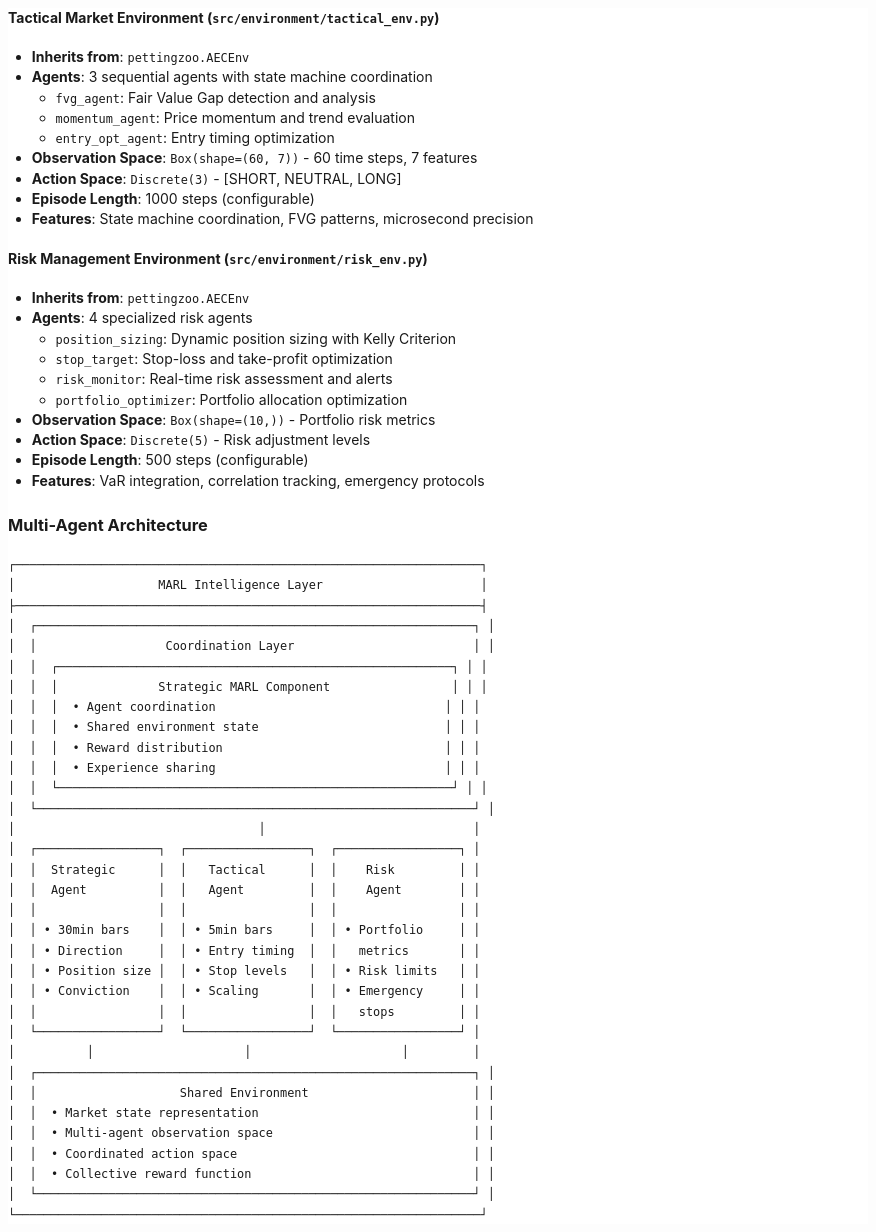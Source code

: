 #### Tactical Market Environment (`src/environment/tactical_env.py`)
- **Inherits from**: `pettingzoo.AECEnv`
- **Agents**: 3 sequential agents with state machine coordination
  - `fvg_agent`: Fair Value Gap detection and analysis
  - `momentum_agent`: Price momentum and trend evaluation
  - `entry_opt_agent`: Entry timing optimization
- **Observation Space**: `Box(shape=(60, 7))` - 60 time steps, 7 features
- **Action Space**: `Discrete(3)` - [SHORT, NEUTRAL, LONG]
- **Episode Length**: 1000 steps (configurable)
- **Features**: State machine coordination, FVG patterns, microsecond precision

#### Risk Management Environment (`src/environment/risk_env.py`)
- **Inherits from**: `pettingzoo.AECEnv`
- **Agents**: 4 specialized risk agents
  - `position_sizing`: Dynamic position sizing with Kelly Criterion
  - `stop_target`: Stop-loss and take-profit optimization
  - `risk_monitor`: Real-time risk assessment and alerts
  - `portfolio_optimizer`: Portfolio allocation optimization
- **Observation Space**: `Box(shape=(10,))` - Portfolio risk metrics
- **Action Space**: `Discrete(5)` - Risk adjustment levels
- **Episode Length**: 500 steps (configurable)
- **Features**: VaR integration, correlation tracking, emergency protocols

### Multi-Agent Architecture

```
┌─────────────────────────────────────────────────────────────────┐
│                    MARL Intelligence Layer                      │
├─────────────────────────────────────────────────────────────────┤
│  ┌─────────────────────────────────────────────────────────────┐ │
│  │                  Coordination Layer                         │ │
│  │  ┌───────────────────────────────────────────────────────┐ │ │
│  │  │              Strategic MARL Component                 │ │ │
│  │  │  • Agent coordination                                │ │ │
│  │  │  • Shared environment state                          │ │ │
│  │  │  • Reward distribution                               │ │ │
│  │  │  • Experience sharing                                │ │ │
│  │  └───────────────────────────────────────────────────────┘ │ │
│  └─────────────────────────────────────────────────────────────┘ │
│                                  │                             │
│  ┌─────────────────┐  ┌─────────────────┐  ┌─────────────────┐ │
│  │  Strategic      │  │   Tactical      │  │    Risk         │ │
│  │  Agent          │  │   Agent         │  │    Agent        │ │
│  │                 │  │                 │  │                 │ │
│  │ • 30min bars    │  │ • 5min bars     │  │ • Portfolio     │ │
│  │ • Direction     │  │ • Entry timing  │  │   metrics       │ │
│  │ • Position size │  │ • Stop levels   │  │ • Risk limits   │ │
│  │ • Conviction    │  │ • Scaling       │  │ • Emergency     │ │
│  │                 │  │                 │  │   stops         │ │
│  └─────────────────┘  └─────────────────┘  └─────────────────┘ │
│          │                     │                     │         │
│  ┌─────────────────────────────────────────────────────────────┐ │
│  │                    Shared Environment                       │ │
│  │  • Market state representation                              │ │
│  │  • Multi-agent observation space                            │ │
│  │  • Coordinated action space                                 │ │
│  │  • Collective reward function                               │ │
│  └─────────────────────────────────────────────────────────────┘ │
└─────────────────────────────────────────────────────────────────┘
```
